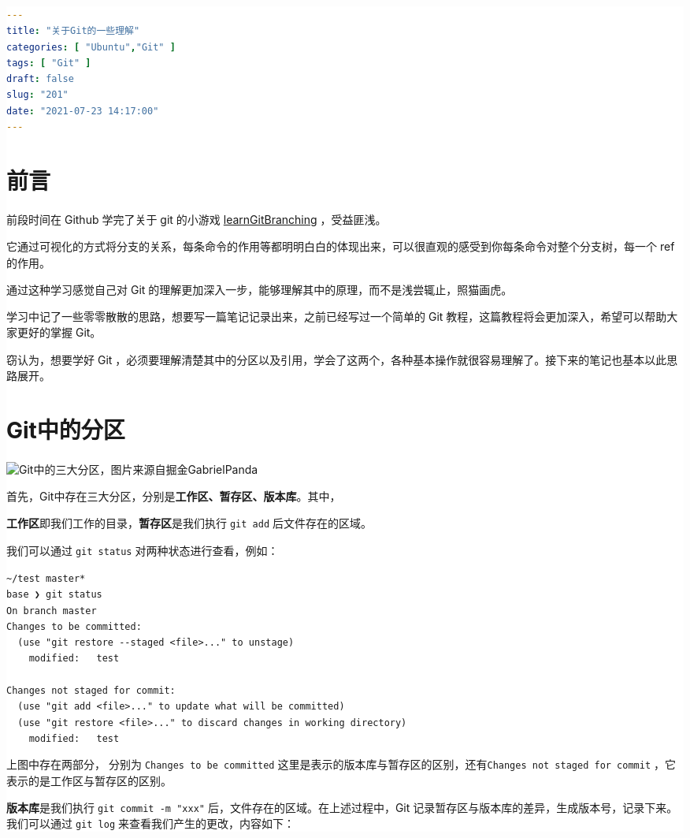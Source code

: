 ```yaml
---
title: "关于Git的一些理解"
categories: [ "Ubuntu","Git" ]
tags: [ "Git" ]
draft: false
slug: "201"
date: "2021-07-23 14:17:00"
---
```


# 前言

前段时间在 Github 学完了关于 git 的小游戏 [learnGitBranching](https://github.com/pcottle/learnGitBranching) ，受益匪浅。

它通过可视化的方式将分支的关系，每条命令的作用等都明明白白的体现出来，可以很直观的感受到你每条命令对整个分支树，每一个 ref 的作用。

通过这种学习感觉自己对 Git 的理解更加深入一步，能够理解其中的原理，而不是浅尝辄止，照猫画虎。

学习中记了一些零零散散的思路，想要写一篇笔记记录出来，之前已经写过一个简单的 Git 教程，这篇教程将会更加深入，希望可以帮助大家更好的掌握 Git。

窃认为，想要学好 Git ，必须要理解清楚其中的分区以及引用，学会了这两个，各种基本操作就很容易理解了。接下来的笔记也基本以此思路展开。



# Git中的分区

![Git中的三大分区，图片来源自掘金GabrielPanda][1]

首先，Git中存在三大分区，分别是**工作区、暂存区、版本库**。其中，

**工作区**即我们工作的目录，**暂存区**是我们执行 `git add` 后文件存在的区域。

我们可以通过 `git status` 对两种状态进行查看，例如：

```sheel
~/test master*
base ❯ git status  
On branch master
Changes to be committed:
  (use "git restore --staged <file>..." to unstage)
	modified:   test

Changes not staged for commit:
  (use "git add <file>..." to update what will be committed)
  (use "git restore <file>..." to discard changes in working directory)
	modified:   test
```

上图中存在两部分， 分别为 `Changes to be committed` 这里是表示的版本库与暂存区的区别，还有`Changes not staged for commit` ，它表示的是工作区与暂存区的区别。

**版本库**是我们执行 `git commit -m "xxx"` 后，文件存在的区域。在上述过程中，Git 记录暂存区与版本库的差异，生成版本号，记录下来。我们可以通过 `git log` 来查看我们产生的更改，内容如下：


  [1]: https://blog.zzsqwq.cn/usr/uploads/2021/07/612956951.jpg